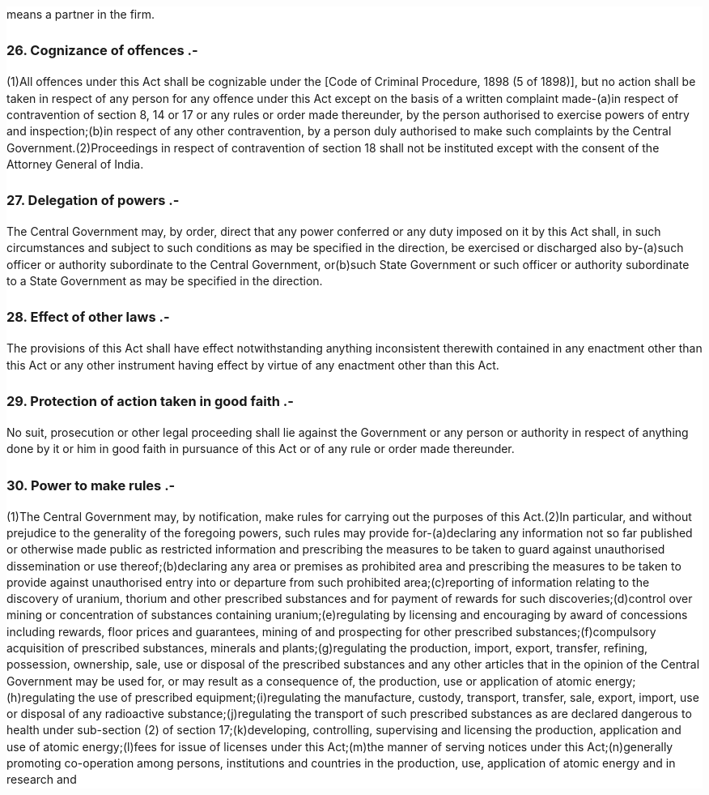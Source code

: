 means a partner in the firm.

### 26. Cognizance of offences .-

(1)All offences under this Act shall be cognizable under the [Code of Criminal
Procedure, 1898 (5 of 1898)], but no action shall be taken in respect of any
person for any offence under this Act except on the basis of a written
complaint made-(a)in respect of contravention of section 8, 14 or 17 or any
rules or order made thereunder, by the person authorised to exercise powers of
entry and inspection;(b)in respect of any other contravention, by a person
duly authorised to make such complaints by the Central
Government.(2)Proceedings in respect of contravention of section 18 shall not
be instituted except with the consent of the Attorney General of India.

### 27. Delegation of powers .-

The Central Government may, by order, direct that any power conferred or any
duty imposed on it by this Act shall, in such circumstances and subject to
such conditions as may be specified in the direction, be exercised or
discharged also by-(a)such officer or authority subordinate to the Central
Government, or(b)such State Government or such officer or authority
subordinate to a State Government as may be specified in the direction.

### 28. Effect of other laws .-

The provisions of this Act shall have effect notwithstanding anything
inconsistent therewith contained in any enactment other than this Act or any
other instrument having effect by virtue of any enactment other than this Act.

### 29. Protection of action taken in good faith .-

No suit, prosecution or other legal proceeding shall lie against the
Government or any person or authority in respect of anything done by it or him
in good faith in pursuance of this Act or of any rule or order made
thereunder.

### 30. Power to make rules .-

(1)The Central Government may, by notification, make rules for carrying out
the purposes of this Act.(2)In particular, and without prejudice to the
generality of the foregoing powers, such rules may provide for-(a)declaring
any information not so far published or otherwise made public as restricted
information and prescribing the measures to be taken to guard against
unauthorised dissemination or use thereof;(b)declaring any area or premises as
prohibited area and prescribing the measures to be taken to provide against
unauthorised entry into or departure from such prohibited area;(c)reporting of
information relating to the discovery of uranium, thorium and other prescribed
substances and for payment of rewards for such discoveries;(d)control over
mining or concentration of substances containing uranium;(e)regulating by
licensing and encouraging by award of concessions including rewards, floor
prices and guarantees, mining of and prospecting for other prescribed
substances;(f)compulsory acquisition of prescribed substances, minerals and
plants;(g)regulating the production, import, export, transfer, refining,
possession, ownership, sale, use or disposal of the prescribed substances and
any other articles that in the opinion of the Central Government may be used
for, or may result as a consequence of, the production, use or application of
atomic energy;(h)regulating the use of prescribed equipment;(i)regulating the
manufacture, custody, transport, transfer, sale, export, import, use or
disposal of any radioactive substance;(j)regulating the transport of such
prescribed substances as are declared dangerous to health under sub-section
(2) of section 17;(k)developing, controlling, supervising and licensing the
production, application and use of atomic energy;(l)fees for issue of licenses
under this Act;(m)the manner of serving notices under this Act;(n)generally
promoting co-operation among persons, institutions and countries in the
production, use, application of atomic energy and in research and